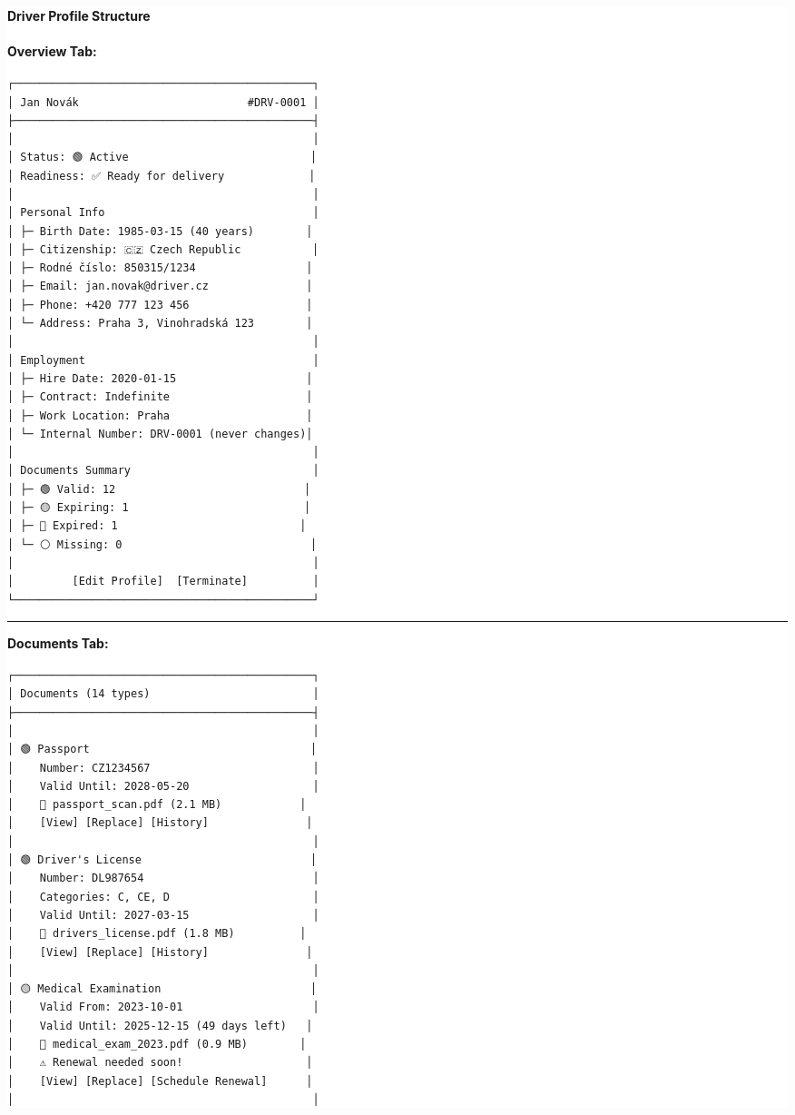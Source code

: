 
#### Driver Profile Structure

**Overview Tab:**

```
┌──────────────────────────────────────────────┐
│ Jan Novák                          #DRV-0001 │
├──────────────────────────────────────────────┤
│                                              │
│ Status: 🟢 Active                            │
│ Readiness: ✅ Ready for delivery             │
│                                              │
│ Personal Info                                │
│ ├─ Birth Date: 1985-03-15 (40 years)        │
│ ├─ Citizenship: 🇨🇿 Czech Republic           │
│ ├─ Rodné číslo: 850315/1234                 │
│ ├─ Email: jan.novak@driver.cz               │
│ ├─ Phone: +420 777 123 456                  │
│ └─ Address: Praha 3, Vinohradská 123        │
│                                              │
│ Employment                                   │
│ ├─ Hire Date: 2020-01-15                    │
│ ├─ Contract: Indefinite                     │
│ ├─ Work Location: Praha                     │
│ └─ Internal Number: DRV-0001 (never changes)│
│                                              │
│ Documents Summary                            │
│ ├─ 🟢 Valid: 12                             │
│ ├─ 🟡 Expiring: 1                           │
│ ├─ 🔴 Expired: 1                            │
│ └─ ⚪ Missing: 0                             │
│                                              │
│         [Edit Profile]  [Terminate]          │
└──────────────────────────────────────────────┘
```

---

**Documents Tab:**

```
┌──────────────────────────────────────────────┐
│ Documents (14 types)                         │
├──────────────────────────────────────────────┤
│                                              │
│ 🟢 Passport                                  │
│    Number: CZ1234567                         │
│    Valid Until: 2028-05-20                   │
│    📎 passport_scan.pdf (2.1 MB)            │
│    [View] [Replace] [History]               │
│                                              │
│ 🟢 Driver's License                          │
│    Number: DL987654                          │
│    Categories: C, CE, D                      │
│    Valid Until: 2027-03-15                   │
│    📎 drivers_license.pdf (1.8 MB)          │
│    [View] [Replace] [History]               │
│                                              │
│ 🟡 Medical Examination                       │
│    Valid From: 2023-10-01                    │
│    Valid Until: 2025-12-15 (49 days left)   │
│    📎 medical_exam_2023.pdf (0.9 MB)        │
│    ⚠️ Renewal needed soon!                   │
│    [View] [Replace] [Schedule Renewal]      │
│                                              │
```
